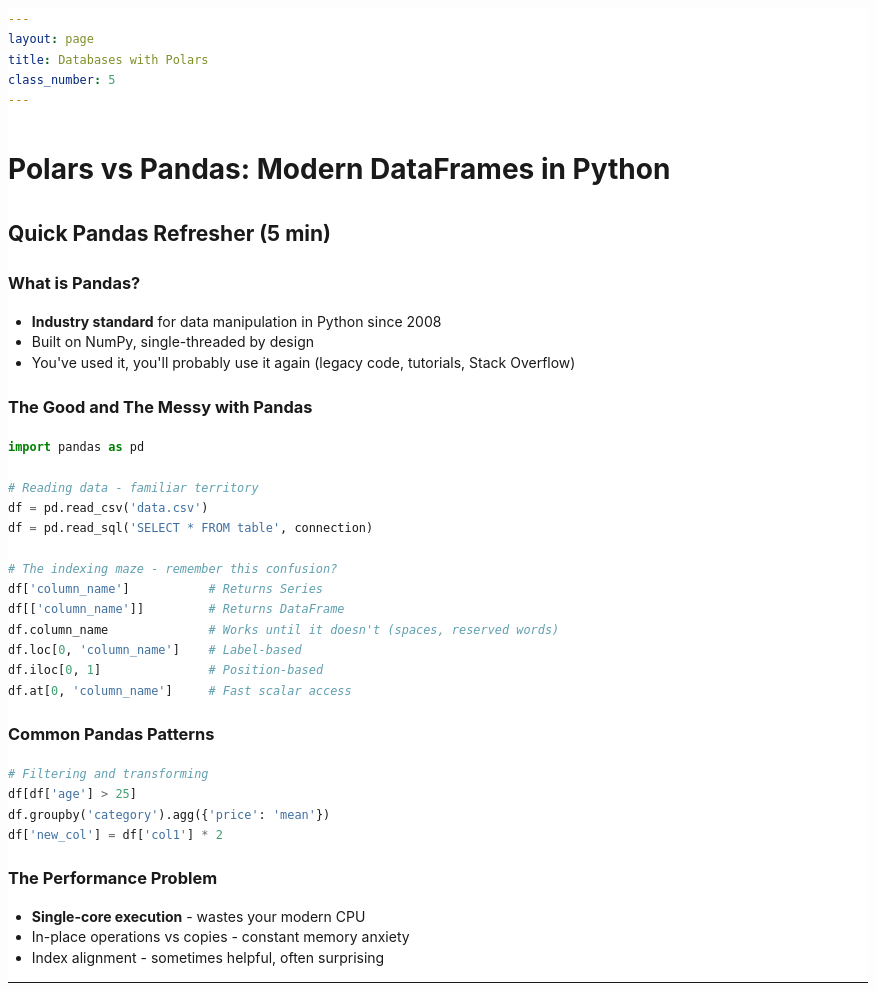 ```yaml
---
layout: page
title: Databases with Polars
class_number: 5
---
```


# Polars vs Pandas: Modern DataFrames in Python

## Quick Pandas Refresher (5 min)

### What is Pandas?
- **Industry standard** for data manipulation in Python since 2008
- Built on NumPy, single-threaded by design
- You've used it, you'll probably use it again (legacy code, tutorials, Stack Overflow)

### The Good and The Messy with Pandas

```python
import pandas as pd

# Reading data - familiar territory
df = pd.read_csv('data.csv')
df = pd.read_sql('SELECT * FROM table', connection)

# The indexing maze - remember this confusion?
df['column_name']           # Returns Series
df[['column_name']]         # Returns DataFrame
df.column_name              # Works until it doesn't (spaces, reserved words)
df.loc[0, 'column_name']    # Label-based
df.iloc[0, 1]               # Position-based
df.at[0, 'column_name']     # Fast scalar access
```

### Common Pandas Patterns
```python
# Filtering and transforming
df[df['age'] > 25]
df.groupby('category').agg({'price': 'mean'})
df['new_col'] = df['col1'] * 2
```

### The Performance Problem
- **Single-core execution** - wastes your modern CPU
- In-place operations vs copies - constant memory anxiety
- Index alignment - sometimes helpful, often surprising

---
